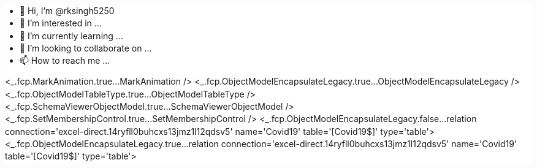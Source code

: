 - 👋 Hi, I’m @rksingh5250
- 👀 I’m interested in ...
- 🌱 I’m currently learning ...
- 💞️ I’m looking to collaborate on ...
- 📫 How to reach me ...



<?xml version='1.0' encoding='utf-8' ?>


<workbook source-build='2020.3.1 (20203.20.0918.1727)' source-platform='win' version='18.1' xmlns:user='http://www.tableausoftware.com/xml/user'>
  <document-format-change-manifest>
    <AutoCreateAndUpdateDSDPhoneLayouts />
    <IntuitiveSorting />
    <IntuitiveSorting_SP2 />
    <MapboxVectorStylesAndLayers />
    <_.fcp.MarkAnimation.true...MarkAnimation />
    <_.fcp.ObjectModelEncapsulateLegacy.true...ObjectModelEncapsulateLegacy />
    <_.fcp.ObjectModelTableType.true...ObjectModelTableType />
    <_.fcp.SchemaViewerObjectModel.true...SchemaViewerObjectModel />
    <_.fcp.SetMembershipControl.true...SetMembershipControl />
    <SheetIdentifierTracking />
    <WindowsPersistSimpleIdentifiers />
    <WorksheetBackgroundTransparency />
    <ZoneBackgroundTransparency />
  </document-format-change-manifest>
  <preferences>
    <preference name='ui.encoding.shelf.height' value='24' />
    <preference name='ui.shelf.height' value='26' />
  </preferences>
  <style>
    <_.fcp.MarkAnimation.true...style-rule element='animation'>
      <format attr='animation-on' value='ao-on' />
      <format attr='animation-duration' value='10' />
    </_.fcp.MarkAnimation.true...style-rule>
  </style>
  <datasources>
    <datasource caption='Sheet2 (Task-6_Dataset)' inline='true' name='federated.0bd2dna07rjett15ohm5x19xsxxb' version='18.1'>
      <connection class='federated'>
        <named-connections>
          <named-connection caption='Task-6_Dataset' name='excel-direct.14ryfll0buhcxs13jmz1l12qdsv5'>
            <connection class='excel-direct' cleaning='no' compat='no' dataRefreshTime='' filename='Z:/GithubProjects/The-Sparks-Foundation-Tasks/Task-6_Dataset.xlsx' interpretationMode='0' password='' server='' validate='no' />
          </named-connection>
        </named-connections>
        <_.fcp.ObjectModelEncapsulateLegacy.false...relation connection='excel-direct.14ryfll0buhcxs13jmz1l12qdsv5' name='Covid19' table='[Covid19$]' type='table'>
          <columns gridOrigin='A1:I7089:no:A1:I7089:0' header='yes' outcome='6'>
            <column datatype='integer' name='Sno' ordinal='0' />
            <column datatype='date' name='Date' ordinal='1' />
            <column datatype='datetime' name='Time' ordinal='2' />
            <column datatype='string' name='State/UnionTerritory' ordinal='3' />
            <column datatype='integer' name='ConfirmedIndianNational' ordinal='4' />
            <column datatype='integer' name='ConfirmedForeignNational' ordinal='5' />
            <column datatype='integer' name='Cured' ordinal='6' />
            <column datatype='integer' name='Deaths' ordinal='7' />
            <column datatype='integer' name='Confirmed' ordinal='8' />
          </columns>
        </_.fcp.ObjectModelEncapsulateLegacy.false...relation>
        <_.fcp.ObjectModelEncapsulateLegacy.true...relation connection='excel-direct.14ryfll0buhcxs13jmz1l12qdsv5' name='Covid19' table='[Covid19$]' type='table'>
          <columns gridOrigin='A1:I7089:no:A1:I7089:0' header='yes' outcome='6'>
